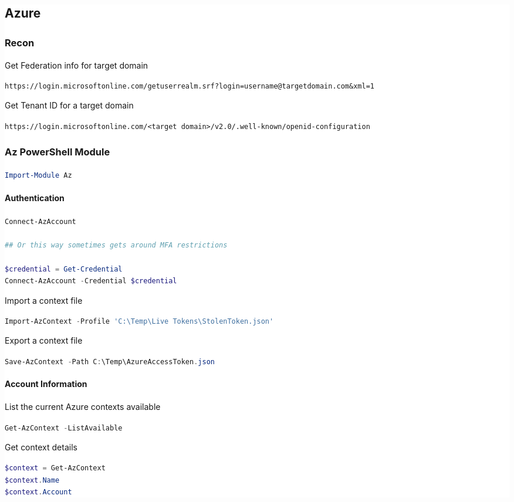 ## Azure

### Recon

Get Federation info for target domain

```
https://login.microsoftonline.com/getuserrealm.srf?login=username@targetdomain.com&xml=1
```


Get Tenant ID for a target domain
```
https://login.microsoftonline.com/<target domain>/v2.0/.well-known/openid-configuration
```

### Az PowerShell Module

```powershell
Import-Module Az
```

#### Authentication

```powershell
Connect-AzAccount

## Or this way sometimes gets around MFA restrictions

$credential = Get-Credential
Connect-AzAccount -Credential $credential
```

Import a context file

```powershell
Import-AzContext -Profile 'C:\Temp\Live Tokens\StolenToken.json'
```

Export a context file

```powershell
Save-AzContext -Path C:\Temp\AzureAccessToken.json
```

#### Account Information

List the current Azure contexts available

```powershell
Get-AzContext -ListAvailable
```

Get context details

```powershell
$context = Get-AzContext
$context.Name
$context.Account
```
